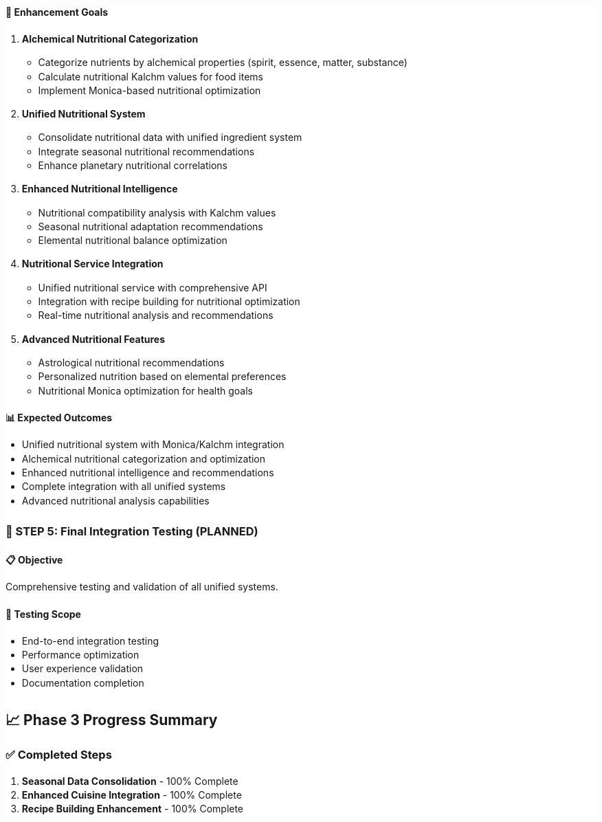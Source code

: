 #### **🔧 Enhancement Goals**

1. **Alchemical Nutritional Categorization**
   - Categorize nutrients by alchemical properties (spirit, essence, matter,
     substance)
   - Calculate nutritional Kalchm values for food items
   - Implement Monica-based nutritional optimization

2. **Unified Nutritional System**
   - Consolidate nutritional data with unified ingredient system
   - Integrate seasonal nutritional recommendations
   - Enhance planetary nutritional correlations

3. **Enhanced Nutritional Intelligence**
   - Nutritional compatibility analysis with Kalchm values
   - Seasonal nutritional adaptation recommendations
   - Elemental nutritional balance optimization

4. **Nutritional Service Integration**
   - Unified nutritional service with comprehensive API
   - Integration with recipe building for nutritional optimization
   - Real-time nutritional analysis and recommendations

5. **Advanced Nutritional Features**
   - Astrological nutritional recommendations
   - Personalized nutrition based on elemental preferences
   - Nutritional Monica optimization for health goals

#### **📊 Expected Outcomes**

- Unified nutritional system with Monica/Kalchm integration
- Alchemical nutritional categorization and optimization
- Enhanced nutritional intelligence and recommendations
- Complete integration with all unified systems
- Advanced nutritional analysis capabilities

### **🎯 STEP 5: Final Integration Testing (PLANNED)**

#### **📋 Objective**

Comprehensive testing and validation of all unified systems.

#### **🎯 Testing Scope**

- End-to-end integration testing
- Performance optimization
- User experience validation
- Documentation completion

## 📈 **Phase 3 Progress Summary**

### **✅ Completed Steps**

1. **Seasonal Data Consolidation** - 100% Complete
2. **Enhanced Cuisine Integration** - 100% Complete
3. **Recipe Building Enhancement** - 100% Complete
